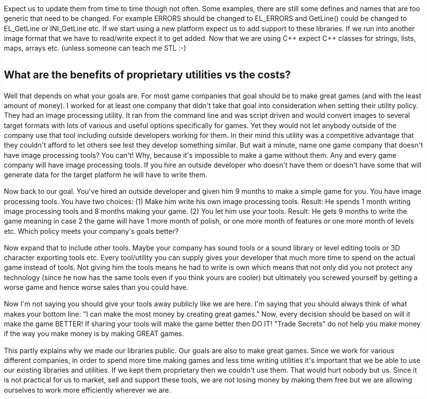 Expect us to update them from time to time though not often. Some examples, there are
still some defines and names that are too generic that need to be changed. For example
ERRORS should be changed to EL_ERRORS and GetLine() could be changed to EL_GetLine or
INI_GetLine etc. If we start using a new platform expect us to add support to these
libraries. If we run into another image format that we have to read/write expect it to get
added. Now that we are using C++ expect C++ classes for strings, lists, maps, arrays etc.
(unless someone can teach me STL :-)

## What are the benefits of proprietary utilities vs the costs?

Well that depends on what your goals are. For most game companies that goal should be
to make great games (and with the least amount of money). I worked for at least one
company that didn't take that goal into consideration when setting their utility
policy. They had an image processing utility. It ran from the command line and was script
driven and would convert images to several target formats with lots of various and useful
options specifically for games. Yet they would not let anybody outside of the company use
that tool including outside developers working for them. In their mind this utility was a
competitive advantage that they couldn't afford to let others see lest they develop
something similar. But wait a minute, name one game company that doesn't have image
processing tools? You can't! Why, because it's impossible to make a game without
them. Any and every game company will have image processing tools. If you hire an outside
developer who doesn't have them or doesn't have some that will generate data for
the target platform he will have to write them.

Now back to our goal. You've hired an outside developer and given him 9 months to
make a simple game for you. You have image processing tools. You have two choices: (1)
Make him write his own image processing tools. Result: He spends 1 month writing image
processing tools and 8 months making your game. (2) You let him use your tools. Result: He
gets 9 months to write the game meaning in case 2 the game will have 1 more month of
polish, or one more month of features or one more month of levels etc. Which policy meets
your company's goals better?

Now expand that to include other tools. Maybe your company has sound tools or a sound
library or level editing tools or 3D character exporting tools etc. Every tool/utility you
can supply gives your developer that much more time to spend on the actual game instead of
tools. Not giving him the tools means he had to write is own which means that not only did
you not protect any technology (since he now has the same tools even if you think yours
are cooler) but ultimately you screwed yourself by getting a worse game and hence worse
sales than you could have.

Now I'm not saying you should give your tools away publicly like we are here.
I'm saying that you should always think of what makes your bottom line: "I can
make the most money by creating great games." Now, every decision should be based on
will it make the game BETTER! If sharing your tools will make the game better then DO IT!
"Trade Secrets" do not help you make money if the way you make money is by
making GREAT games.

This partly explains why we made our libraries public. Our goals are also to make great
games. Since we work for various different companies, in order to spend more time making
games and less time writing utilities it's important that we be able to use our
existing libraries and utilities. If we kept them proprietary then we couldn't use
them. That would hurt nobody but us. Since it is not practical for us to market, sell and
support these tools, we are not losing money by making them free but we are allowing
ourselves to work more efficiently wherever we are.
